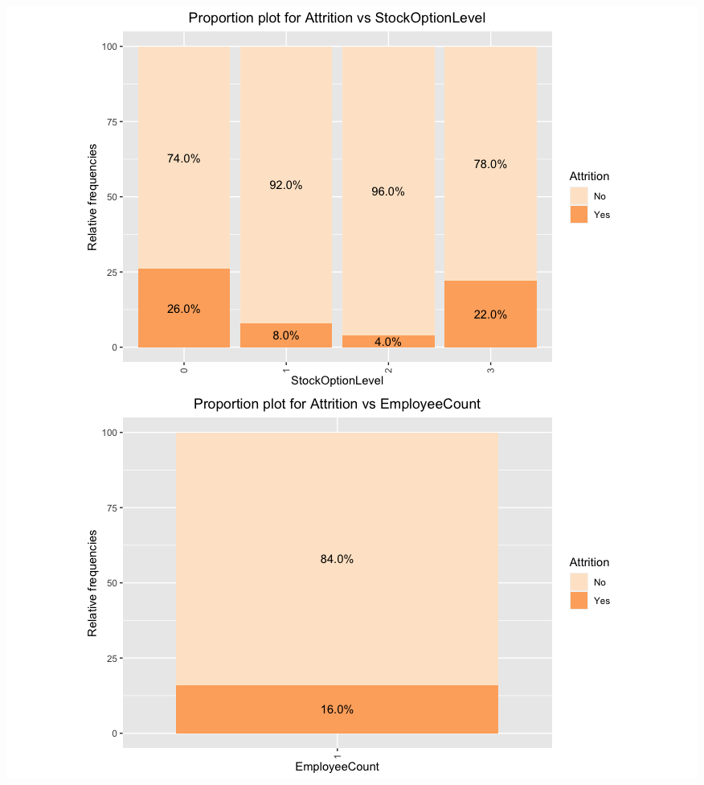 <img src="GitRender_CaseStudy2_files/figure-gfm/unnamed-chunk-11-9.png" angle=90 style="display: block; margin: auto;" /><img src="GitRender_CaseStudy2_files/figure-gfm/unnamed-chunk-11-10.png" angle=90 style="display: block; margin: auto;" />